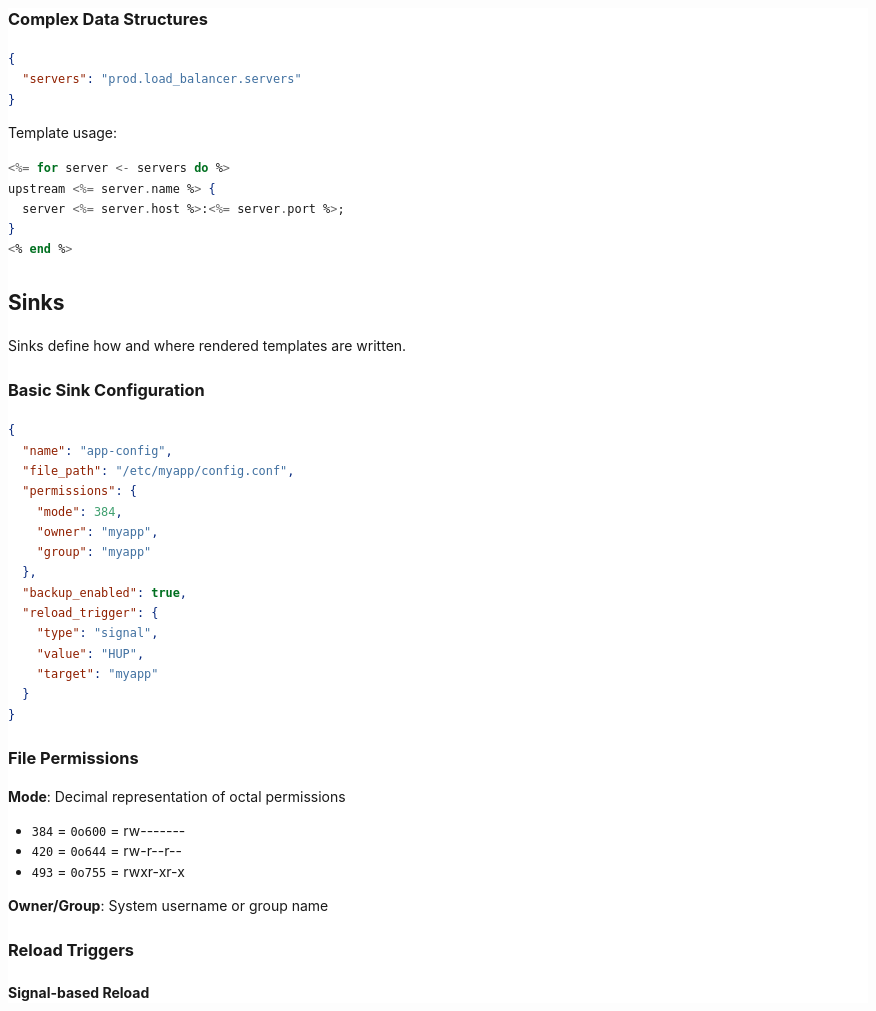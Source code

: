### Complex Data Structures

```json
{
  "servers": "prod.load_balancer.servers"
}
```

Template usage:
```elixir
<%= for server <- servers do %>
upstream <%= server.name %> {
  server <%= server.host %>:<%= server.port %>;
}
<% end %>
```

## Sinks

Sinks define how and where rendered templates are written.

### Basic Sink Configuration

```json
{
  "name": "app-config",
  "file_path": "/etc/myapp/config.conf",
  "permissions": {
    "mode": 384,
    "owner": "myapp",
    "group": "myapp"
  },
  "backup_enabled": true,
  "reload_trigger": {
    "type": "signal",
    "value": "HUP",
    "target": "myapp"
  }
}
```

### File Permissions

**Mode**: Decimal representation of octal permissions
- `384` = `0o600` = rw-------
- `420` = `0o644` = rw-r--r--
- `493` = `0o755` = rwxr-xr-x

**Owner/Group**: System username or group name

### Reload Triggers

#### Signal-based Reload
